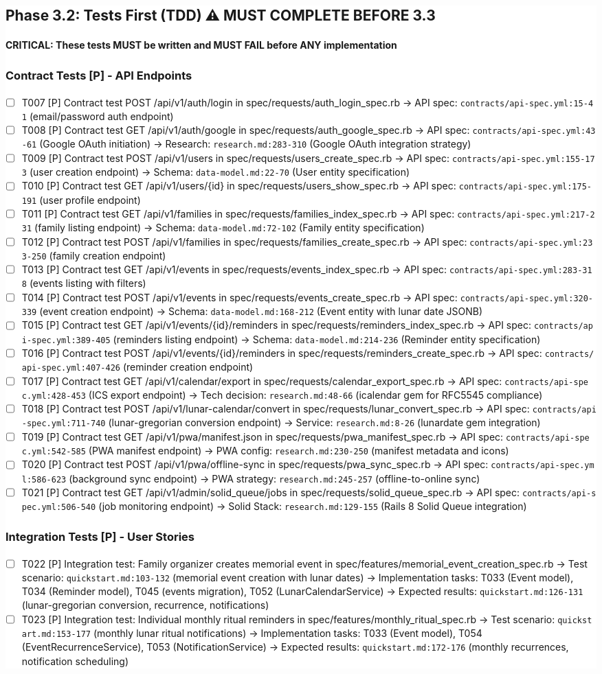 ## Phase 3.2: Tests First (TDD) ⚠️ MUST COMPLETE BEFORE 3.3
**CRITICAL: These tests MUST be written and MUST FAIL before ANY implementation**

### Contract Tests [P] - API Endpoints
- [ ] T007 [P] Contract test POST /api/v1/auth/login in spec/requests/auth_login_spec.rb
  → API spec: `contracts/api-spec.yml:15-41` (email/password auth endpoint)
- [ ] T008 [P] Contract test GET /api/v1/auth/google in spec/requests/auth_google_spec.rb
  → API spec: `contracts/api-spec.yml:43-61` (Google OAuth initiation)
  → Research: `research.md:283-310` (Google OAuth integration strategy)
- [ ] T009 [P] Contract test POST /api/v1/users in spec/requests/users_create_spec.rb
  → API spec: `contracts/api-spec.yml:155-173` (user creation endpoint)
  → Schema: `data-model.md:22-70` (User entity specification)
- [ ] T010 [P] Contract test GET /api/v1/users/{id} in spec/requests/users_show_spec.rb
  → API spec: `contracts/api-spec.yml:175-191` (user profile endpoint)
- [ ] T011 [P] Contract test GET /api/v1/families in spec/requests/families_index_spec.rb
  → API spec: `contracts/api-spec.yml:217-231` (family listing endpoint)
  → Schema: `data-model.md:72-102` (Family entity specification)
- [ ] T012 [P] Contract test POST /api/v1/families in spec/requests/families_create_spec.rb
  → API spec: `contracts/api-spec.yml:233-250` (family creation endpoint)
- [ ] T013 [P] Contract test GET /api/v1/events in spec/requests/events_index_spec.rb
  → API spec: `contracts/api-spec.yml:283-318` (events listing with filters)
- [ ] T014 [P] Contract test POST /api/v1/events in spec/requests/events_create_spec.rb
  → API spec: `contracts/api-spec.yml:320-339` (event creation endpoint)
  → Schema: `data-model.md:168-212` (Event entity with lunar date JSONB)
- [ ] T015 [P] Contract test GET /api/v1/events/{id}/reminders in spec/requests/reminders_index_spec.rb
  → API spec: `contracts/api-spec.yml:389-405` (reminders listing endpoint)
  → Schema: `data-model.md:214-236` (Reminder entity specification)
- [ ] T016 [P] Contract test POST /api/v1/events/{id}/reminders in spec/requests/reminders_create_spec.rb
  → API spec: `contracts/api-spec.yml:407-426` (reminder creation endpoint)
- [ ] T017 [P] Contract test GET /api/v1/calendar/export in spec/requests/calendar_export_spec.rb
  → API spec: `contracts/api-spec.yml:428-453` (ICS export endpoint)
  → Tech decision: `research.md:48-66` (icalendar gem for RFC5545 compliance)
- [ ] T018 [P] Contract test POST /api/v1/lunar-calendar/convert in spec/requests/lunar_convert_spec.rb
  → API spec: `contracts/api-spec.yml:711-740` (lunar-gregorian conversion endpoint)
  → Service: `research.md:8-26` (lunardate gem integration)
- [ ] T019 [P] Contract test GET /api/v1/pwa/manifest.json in spec/requests/pwa_manifest_spec.rb
  → API spec: `contracts/api-spec.yml:542-585` (PWA manifest endpoint)
  → PWA config: `research.md:230-250` (manifest metadata and icons)
- [ ] T020 [P] Contract test POST /api/v1/pwa/offline-sync in spec/requests/pwa_sync_spec.rb
  → API spec: `contracts/api-spec.yml:586-623` (background sync endpoint)
  → PWA strategy: `research.md:245-257` (offline-to-online sync)
- [ ] T021 [P] Contract test GET /api/v1/admin/solid_queue/jobs in spec/requests/solid_queue_spec.rb
  → API spec: `contracts/api-spec.yml:506-540` (job monitoring endpoint)
  → Solid Stack: `research.md:129-155` (Rails 8 Solid Queue integration)

### Integration Tests [P] - User Stories
- [ ] T022 [P] Integration test: Family organizer creates memorial event in spec/features/memorial_event_creation_spec.rb
  → Test scenario: `quickstart.md:103-132` (memorial event creation with lunar dates)
  → Implementation tasks: T033 (Event model), T034 (Reminder model), T045 (events migration), T052 (LunarCalendarService)
  → Expected results: `quickstart.md:126-131` (lunar-gregorian conversion, recurrence, notifications)
- [ ] T023 [P] Integration test: Individual monthly ritual reminders in spec/features/monthly_ritual_spec.rb
  → Test scenario: `quickstart.md:153-177` (monthly lunar ritual notifications)
  → Implementation tasks: T033 (Event model), T054 (EventRecurrenceService), T053 (NotificationService)
  → Expected results: `quickstart.md:172-176` (monthly recurrences, notification scheduling)
